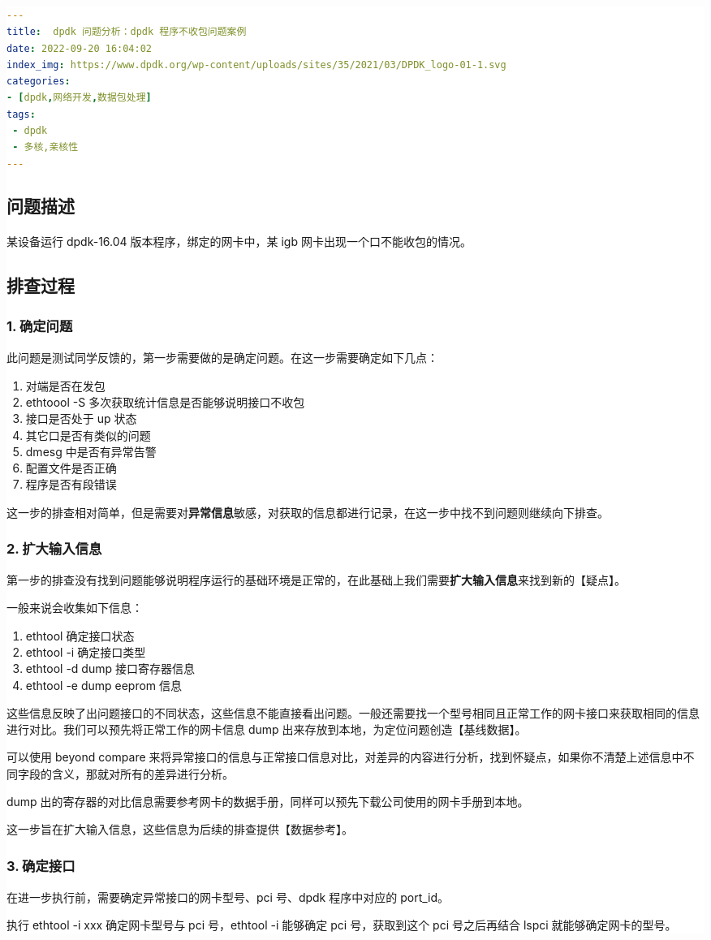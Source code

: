 ```yaml
---
title:  dpdk 问题分析：dpdk 程序不收包问题案例
date: 2022-09-20 16:04:02
index_img: https://www.dpdk.org/wp-content/uploads/sites/35/2021/03/DPDK_logo-01-1.svg
categories:
- [dpdk,网络开发,数据包处理]
tags:
 - dpdk
 - 多核,亲核性
---
```

## 问题描述
某设备运行 dpdk-16.04 版本程序，绑定的网卡中，某 igb 网卡出现一个口不能收包的情况。

## 排查过程
### 1. 确定问题
此问题是测试同学反馈的，第一步需要做的是确定问题。在这一步需要确定如下几点：

1. 对端是否在发包
2. ethtoool -S 多次获取统计信息是否能够说明接口不收包
3. 接口是否处于 up 状态
4. 其它口是否有类似的问题
5. dmesg 中是否有异常告警
6. 配置文件是否正确
7. 程序是否有段错误

这一步的排查相对简单，但是需要对**异常信息**敏感，对获取的信息都进行记录，在这一步中找不到问题则继续向下排查。

### 2. 扩大输入信息
第一步的排查没有找到问题能够说明程序运行的基础环境是正常的，在此基础上我们需要**扩大输入信息**来找到新的【疑点】。

一般来说会收集如下信息：

1. ethtool 确定接口状态
2. ethtool -i 确定接口类型
3. ethtool -d dump 接口寄存器信息
4. ethtool -e dump eeprom 信息

这些信息反映了出问题接口的不同状态，这些信息不能直接看出问题。一般还需要找一个型号相同且正常工作的网卡接口来获取相同的信息进行对比。我们可以预先将正常工作的网卡信息 dump 出来存放到本地，为定位问题创造【基线数据】。

可以使用 beyond compare 来将异常接口的信息与正常接口信息对比，对差异的内容进行分析，找到怀疑点，如果你不清楚上述信息中不同字段的含义，那就对所有的差异进行分析。

dump 出的寄存器的对比信息需要参考网卡的数据手册，同样可以预先下载公司使用的网卡手册到本地。

这一步旨在扩大输入信息，这些信息为后续的排查提供【数据参考】。

### 3. 确定接口
在进一步执行前，需要确定异常接口的网卡型号、pci 号、dpdk 程序中对应的 port_id。

执行 ethtool -i xxx 确定网卡型号与 pci 号，ethtool -i 能够确定 pci 号，获取到这个 pci 号之后再结合 lspci 就能够确定网卡的型号。
